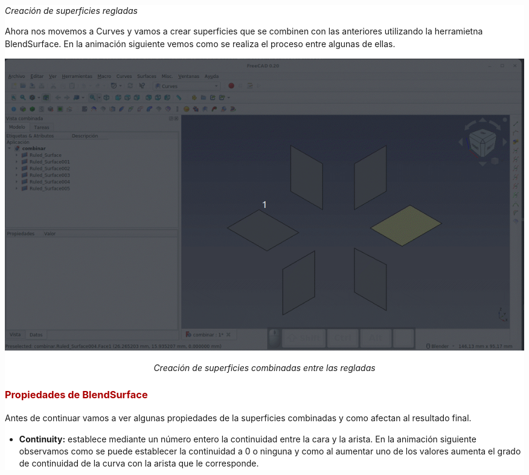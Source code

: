 *Creación de superficies regladas*

</center>

Ahora nos movemos a Curves y vamos a crear superficies que se combinen con las anteriores utilizando la herramietna BlendSurface. En la animación siguiente vemos como se realiza el proceso entre algunas de ellas.

<center>

![Creación de superficies combinadas entre las regladas](../img/ejemplos/curves/combina/c3.gif) 

*Creación de superficies combinadas entre las regladas*

</center>

### <FONT COLOR=#AA0000>Propiedades de BlendSurface</font>
Antes de continuar vamos a ver algunas propiedades de la superficies combinadas y como afectan al resultado final.

* **Continuity:** establece mediante un número entero la continuidad entre la cara y la arista. En la animación siguiente observamos como se puede establecer la continuidad a 0 o ninguna y como al aumentar uno de los valores aumenta el grado de continuidad de la curva con la arista que le corresponde.

<center>

